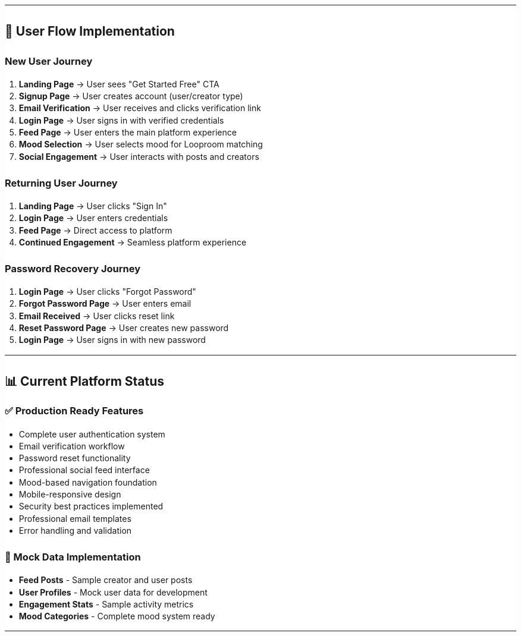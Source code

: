 
---

## 🔄 **User Flow Implementation**

### **New User Journey**
1. **Landing Page** → User sees "Get Started Free" CTA
2. **Signup Page** → User creates account (user/creator type)
3. **Email Verification** → User receives and clicks verification link
4. **Login Page** → User signs in with verified credentials
5. **Feed Page** → User enters the main platform experience
6. **Mood Selection** → User selects mood for Looproom matching
7. **Social Engagement** → User interacts with posts and creators

### **Returning User Journey**
1. **Landing Page** → User clicks "Sign In"
2. **Login Page** → User enters credentials
3. **Feed Page** → Direct access to platform
4. **Continued Engagement** → Seamless platform experience

### **Password Recovery Journey**
1. **Login Page** → User clicks "Forgot Password"
2. **Forgot Password Page** → User enters email
3. **Email Received** → User clicks reset link
4. **Reset Password Page** → User creates new password
5. **Login Page** → User signs in with new password

---

## 📊 **Current Platform Status**

### **✅ Production Ready Features**
- Complete user authentication system
- Email verification workflow
- Password reset functionality
- Professional social feed interface
- Mood-based navigation foundation
- Mobile-responsive design
- Security best practices implemented
- Professional email templates
- Error handling and validation

### **🔄 Mock Data Implementation**
- **Feed Posts** - Sample creator and user posts
- **User Profiles** - Mock user data for development
- **Engagement Stats** - Sample activity metrics
- **Mood Categories** - Complete mood system ready

---

